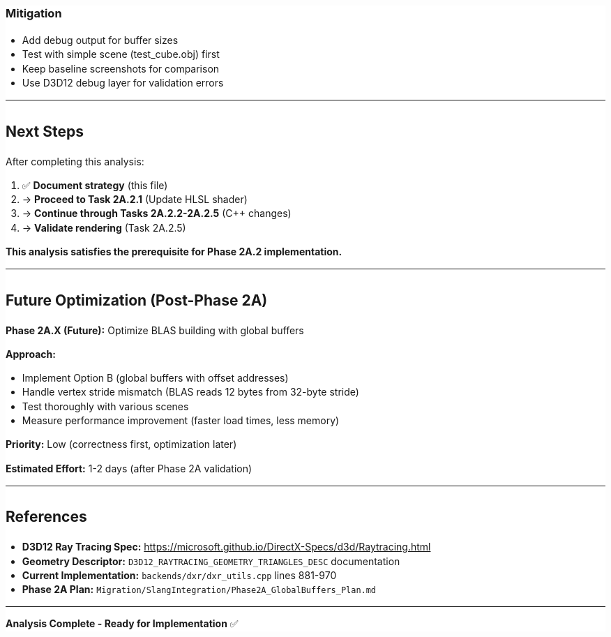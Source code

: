 ### Mitigation
- Add debug output for buffer sizes
- Test with simple scene (test_cube.obj) first
- Keep baseline screenshots for comparison
- Use D3D12 debug layer for validation errors

---

## Next Steps

After completing this analysis:

1. ✅ **Document strategy** (this file)
2. → **Proceed to Task 2A.2.1** (Update HLSL shader)
3. → **Continue through Tasks 2A.2.2-2A.2.5** (C++ changes)
4. → **Validate rendering** (Task 2A.2.5)

**This analysis satisfies the prerequisite for Phase 2A.2 implementation.**

---

## Future Optimization (Post-Phase 2A)

**Phase 2A.X (Future):** Optimize BLAS building with global buffers

**Approach:**
- Implement Option B (global buffers with offset addresses)
- Handle vertex stride mismatch (BLAS reads 12 bytes from 32-byte stride)
- Test thoroughly with various scenes
- Measure performance improvement (faster load times, less memory)

**Priority:** Low (correctness first, optimization later)

**Estimated Effort:** 1-2 days (after Phase 2A validation)

---

## References

- **D3D12 Ray Tracing Spec:** https://microsoft.github.io/DirectX-Specs/d3d/Raytracing.html
- **Geometry Descriptor:** `D3D12_RAYTRACING_GEOMETRY_TRIANGLES_DESC` documentation
- **Current Implementation:** `backends/dxr/dxr_utils.cpp` lines 881-970
- **Phase 2A Plan:** `Migration/SlangIntegration/Phase2A_GlobalBuffers_Plan.md`

---

**Analysis Complete - Ready for Implementation** ✅
